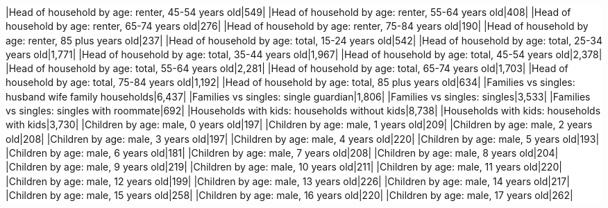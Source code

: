 |Head of household by age: renter, 45-54 years old|549|
|Head of household by age: renter, 55-64 years old|408|
|Head of household by age: renter, 65-74 years old|276|
|Head of household by age: renter, 75-84 years old|190|
|Head of household by age: renter, 85 plus years old|237|
|Head of household by age: total, 15-24 years old|542|
|Head of household by age: total, 25-34 years old|1,771|
|Head of household by age: total, 35-44 years old|1,967|
|Head of household by age: total, 45-54 years old|2,378|
|Head of household by age: total, 55-64 years old|2,281|
|Head of household by age: total, 65-74 years old|1,703|
|Head of household by age: total, 75-84 years old|1,192|
|Head of household by age: total, 85 plus years old|634|
|Families vs singles: husband wife family households|6,437|
|Families vs singles: single guardian|1,806|
|Families vs singles: singles|3,533|
|Families vs singles: singles with roommate|692|
|Households with kids: households without kids|8,738|
|Households with kids: households with kids|3,730|
|Children by age: male, 0 years old|197|
|Children by age: male, 1 years old|209|
|Children by age: male, 2 years old|208|
|Children by age: male, 3 years old|197|
|Children by age: male, 4 years old|220|
|Children by age: male, 5 years old|193|
|Children by age: male, 6 years old|181|
|Children by age: male, 7 years old|208|
|Children by age: male, 8 years old|204|
|Children by age: male, 9 years old|219|
|Children by age: male, 10 years old|211|
|Children by age: male, 11 years old|220|
|Children by age: male, 12 years old|199|
|Children by age: male, 13 years old|226|
|Children by age: male, 14 years old|217|
|Children by age: male, 15 years old|258|
|Children by age: male, 16 years old|220|
|Children by age: male, 17 years old|262|